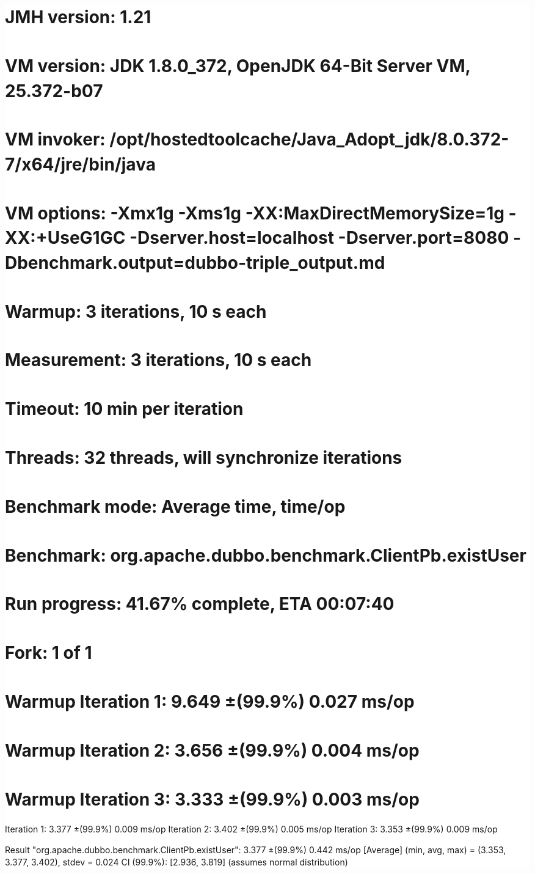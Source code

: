 
# JMH version: 1.21
# VM version: JDK 1.8.0_372, OpenJDK 64-Bit Server VM, 25.372-b07
# VM invoker: /opt/hostedtoolcache/Java_Adopt_jdk/8.0.372-7/x64/jre/bin/java
# VM options: -Xmx1g -Xms1g -XX:MaxDirectMemorySize=1g -XX:+UseG1GC -Dserver.host=localhost -Dserver.port=8080 -Dbenchmark.output=dubbo-triple_output.md
# Warmup: 3 iterations, 10 s each
# Measurement: 3 iterations, 10 s each
# Timeout: 10 min per iteration
# Threads: 32 threads, will synchronize iterations
# Benchmark mode: Average time, time/op
# Benchmark: org.apache.dubbo.benchmark.ClientPb.existUser

# Run progress: 41.67% complete, ETA 00:07:40
# Fork: 1 of 1
# Warmup Iteration   1: 9.649 ±(99.9%) 0.027 ms/op
# Warmup Iteration   2: 3.656 ±(99.9%) 0.004 ms/op
# Warmup Iteration   3: 3.333 ±(99.9%) 0.003 ms/op
Iteration   1: 3.377 ±(99.9%) 0.009 ms/op
Iteration   2: 3.402 ±(99.9%) 0.005 ms/op
Iteration   3: 3.353 ±(99.9%) 0.009 ms/op


Result "org.apache.dubbo.benchmark.ClientPb.existUser":
  3.377 ±(99.9%) 0.442 ms/op [Average]
  (min, avg, max) = (3.353, 3.377, 3.402), stdev = 0.024
  CI (99.9%): [2.936, 3.819] (assumes normal distribution)
